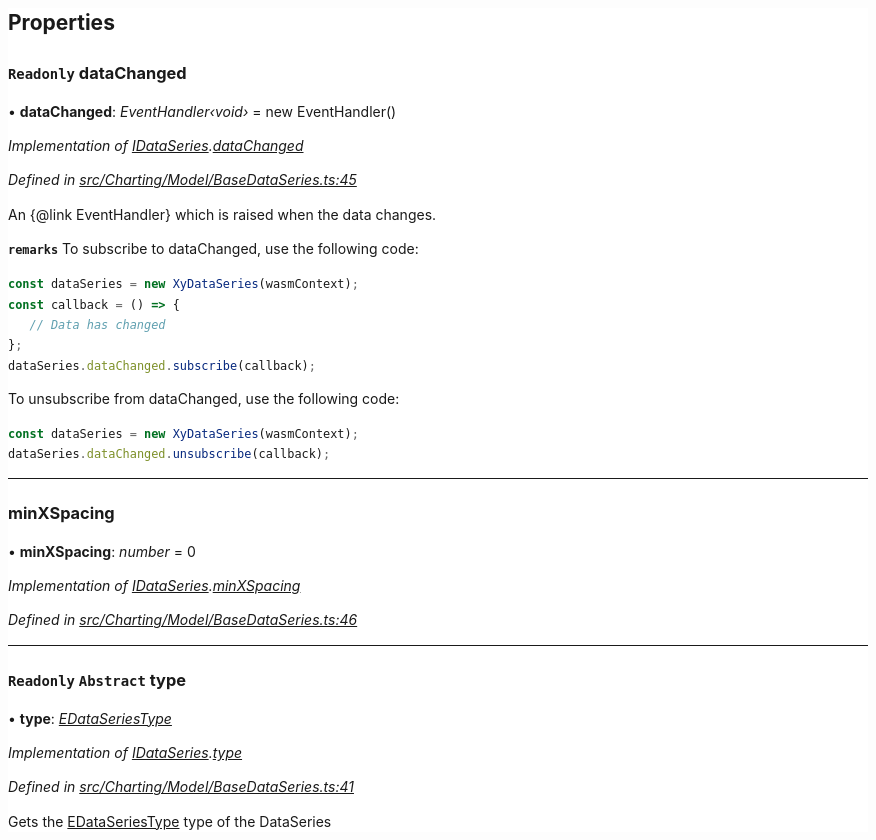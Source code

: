 ## Properties

### `Readonly` dataChanged

• **dataChanged**: *EventHandler‹void›* = new EventHandler<void>()

*Implementation of [IDataSeries](../interfaces/idataseries.md).[dataChanged](../interfaces/idataseries.md#datachanged)*

*Defined in [src/Charting/Model/BaseDataSeries.ts:45](https://github.com/ABTSoftware/SciChart.Dev/blob/46671d21ce/Web/src/SciChart/src/Charting/Model/BaseDataSeries.ts#L45)*

An {@link EventHandler} which is raised when the data changes.

**`remarks`** 
To subscribe to dataChanged, use the following code:

```ts
const dataSeries = new XyDataSeries(wasmContext);
const callback = () => {
   // Data has changed
};
dataSeries.dataChanged.subscribe(callback);
```

To unsubscribe from dataChanged, use the following code:

```ts
const dataSeries = new XyDataSeries(wasmContext);
dataSeries.dataChanged.unsubscribe(callback);
```

___

###  minXSpacing

• **minXSpacing**: *number* = 0

*Implementation of [IDataSeries](../interfaces/idataseries.md).[minXSpacing](../interfaces/idataseries.md#minxspacing)*

*Defined in [src/Charting/Model/BaseDataSeries.ts:46](https://github.com/ABTSoftware/SciChart.Dev/blob/46671d21ce/Web/src/SciChart/src/Charting/Model/BaseDataSeries.ts#L46)*

___

### `Readonly` `Abstract` type

• **type**: *[EDataSeriesType](../enums/edataseriestype.md)*

*Implementation of [IDataSeries](../interfaces/idataseries.md).[type](../interfaces/idataseries.md#readonly-type)*

*Defined in [src/Charting/Model/BaseDataSeries.ts:41](https://github.com/ABTSoftware/SciChart.Dev/blob/46671d21ce/Web/src/SciChart/src/Charting/Model/BaseDataSeries.ts#L41)*

Gets the [EDataSeriesType](../enums/edataseriestype.md) type of the DataSeries
